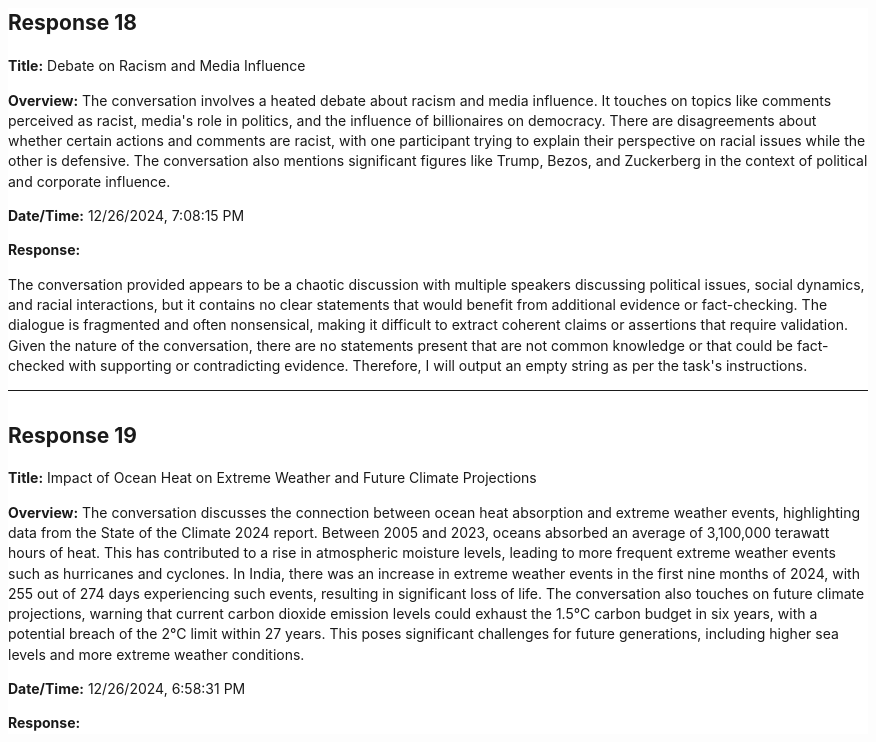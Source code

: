 
## Response 18

**Title:** Debate on Racism and Media Influence

**Overview:** The conversation involves a heated debate about racism and media influence. It touches on topics like comments perceived as racist, media's role in politics, and the influence of billionaires on democracy. There are disagreements about whether certain actions and comments are racist, with one participant trying to explain their perspective on racial issues while the other is defensive. The conversation also mentions significant figures like Trump, Bezos, and Zuckerberg in the context of political and corporate influence.

**Date/Time:** 12/26/2024, 7:08:15 PM

**Response:**

The conversation provided appears to be a chaotic discussion with multiple speakers discussing political issues, social dynamics, and racial interactions, but it contains no clear statements that would benefit from additional evidence or fact-checking. The dialogue is fragmented and often nonsensical, making it difficult to extract coherent claims or assertions that require validation.  Given the nature of the conversation, there are no statements present that are not common knowledge or that could be fact-checked with supporting or contradicting evidence. Therefore, I will output an empty string as per the task's instructions.

---

## Response 19

**Title:** Impact of Ocean Heat on Extreme Weather and Future Climate Projections

**Overview:** The conversation discusses the connection between ocean heat absorption and extreme weather events, highlighting data from the State of the Climate 2024 report. Between 2005 and 2023, oceans absorbed an average of 3,100,000 terawatt hours of heat. This has contributed to a rise in atmospheric moisture levels, leading to more frequent extreme weather events such as hurricanes and cyclones. In India, there was an increase in extreme weather events in the first nine months of 2024, with 255 out of 274 days experiencing such events, resulting in significant loss of life. The conversation also touches on future climate projections, warning that current carbon dioxide emission levels could exhaust the 1.5°C carbon budget in six years, with a potential breach of the 2°C limit within 27 years. This poses significant challenges for future generations, including higher sea levels and more extreme weather conditions.

**Date/Time:** 12/26/2024, 6:58:31 PM

**Response:**
